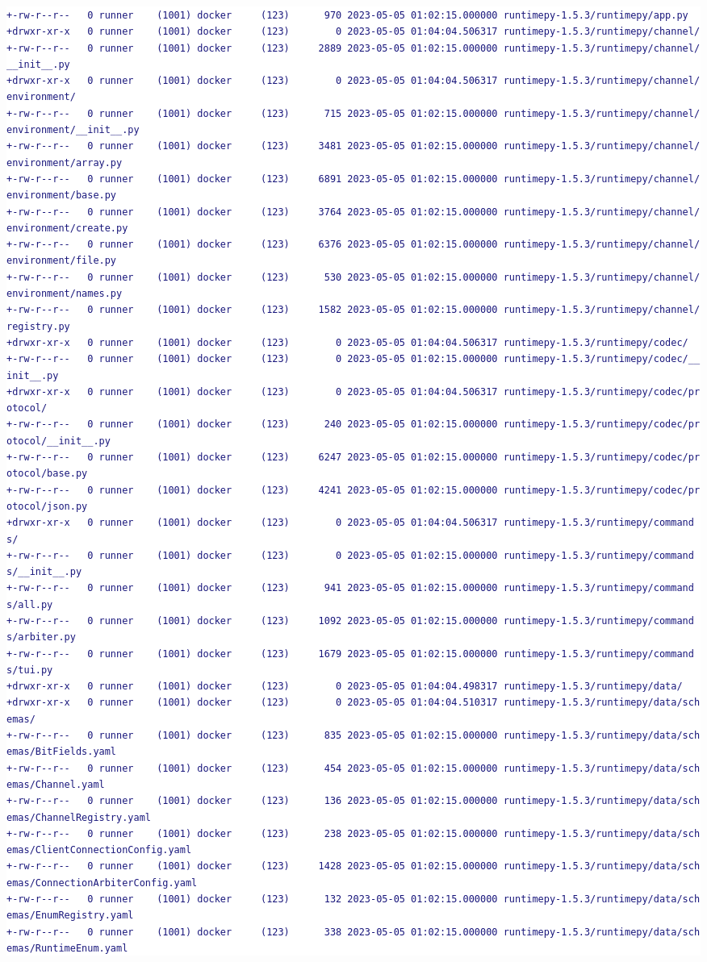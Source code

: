 ```diff
+-rw-r--r--   0 runner    (1001) docker     (123)      970 2023-05-05 01:02:15.000000 runtimepy-1.5.3/runtimepy/app.py
+drwxr-xr-x   0 runner    (1001) docker     (123)        0 2023-05-05 01:04:04.506317 runtimepy-1.5.3/runtimepy/channel/
+-rw-r--r--   0 runner    (1001) docker     (123)     2889 2023-05-05 01:02:15.000000 runtimepy-1.5.3/runtimepy/channel/__init__.py
+drwxr-xr-x   0 runner    (1001) docker     (123)        0 2023-05-05 01:04:04.506317 runtimepy-1.5.3/runtimepy/channel/environment/
+-rw-r--r--   0 runner    (1001) docker     (123)      715 2023-05-05 01:02:15.000000 runtimepy-1.5.3/runtimepy/channel/environment/__init__.py
+-rw-r--r--   0 runner    (1001) docker     (123)     3481 2023-05-05 01:02:15.000000 runtimepy-1.5.3/runtimepy/channel/environment/array.py
+-rw-r--r--   0 runner    (1001) docker     (123)     6891 2023-05-05 01:02:15.000000 runtimepy-1.5.3/runtimepy/channel/environment/base.py
+-rw-r--r--   0 runner    (1001) docker     (123)     3764 2023-05-05 01:02:15.000000 runtimepy-1.5.3/runtimepy/channel/environment/create.py
+-rw-r--r--   0 runner    (1001) docker     (123)     6376 2023-05-05 01:02:15.000000 runtimepy-1.5.3/runtimepy/channel/environment/file.py
+-rw-r--r--   0 runner    (1001) docker     (123)      530 2023-05-05 01:02:15.000000 runtimepy-1.5.3/runtimepy/channel/environment/names.py
+-rw-r--r--   0 runner    (1001) docker     (123)     1582 2023-05-05 01:02:15.000000 runtimepy-1.5.3/runtimepy/channel/registry.py
+drwxr-xr-x   0 runner    (1001) docker     (123)        0 2023-05-05 01:04:04.506317 runtimepy-1.5.3/runtimepy/codec/
+-rw-r--r--   0 runner    (1001) docker     (123)        0 2023-05-05 01:02:15.000000 runtimepy-1.5.3/runtimepy/codec/__init__.py
+drwxr-xr-x   0 runner    (1001) docker     (123)        0 2023-05-05 01:04:04.506317 runtimepy-1.5.3/runtimepy/codec/protocol/
+-rw-r--r--   0 runner    (1001) docker     (123)      240 2023-05-05 01:02:15.000000 runtimepy-1.5.3/runtimepy/codec/protocol/__init__.py
+-rw-r--r--   0 runner    (1001) docker     (123)     6247 2023-05-05 01:02:15.000000 runtimepy-1.5.3/runtimepy/codec/protocol/base.py
+-rw-r--r--   0 runner    (1001) docker     (123)     4241 2023-05-05 01:02:15.000000 runtimepy-1.5.3/runtimepy/codec/protocol/json.py
+drwxr-xr-x   0 runner    (1001) docker     (123)        0 2023-05-05 01:04:04.506317 runtimepy-1.5.3/runtimepy/commands/
+-rw-r--r--   0 runner    (1001) docker     (123)        0 2023-05-05 01:02:15.000000 runtimepy-1.5.3/runtimepy/commands/__init__.py
+-rw-r--r--   0 runner    (1001) docker     (123)      941 2023-05-05 01:02:15.000000 runtimepy-1.5.3/runtimepy/commands/all.py
+-rw-r--r--   0 runner    (1001) docker     (123)     1092 2023-05-05 01:02:15.000000 runtimepy-1.5.3/runtimepy/commands/arbiter.py
+-rw-r--r--   0 runner    (1001) docker     (123)     1679 2023-05-05 01:02:15.000000 runtimepy-1.5.3/runtimepy/commands/tui.py
+drwxr-xr-x   0 runner    (1001) docker     (123)        0 2023-05-05 01:04:04.498317 runtimepy-1.5.3/runtimepy/data/
+drwxr-xr-x   0 runner    (1001) docker     (123)        0 2023-05-05 01:04:04.510317 runtimepy-1.5.3/runtimepy/data/schemas/
+-rw-r--r--   0 runner    (1001) docker     (123)      835 2023-05-05 01:02:15.000000 runtimepy-1.5.3/runtimepy/data/schemas/BitFields.yaml
+-rw-r--r--   0 runner    (1001) docker     (123)      454 2023-05-05 01:02:15.000000 runtimepy-1.5.3/runtimepy/data/schemas/Channel.yaml
+-rw-r--r--   0 runner    (1001) docker     (123)      136 2023-05-05 01:02:15.000000 runtimepy-1.5.3/runtimepy/data/schemas/ChannelRegistry.yaml
+-rw-r--r--   0 runner    (1001) docker     (123)      238 2023-05-05 01:02:15.000000 runtimepy-1.5.3/runtimepy/data/schemas/ClientConnectionConfig.yaml
+-rw-r--r--   0 runner    (1001) docker     (123)     1428 2023-05-05 01:02:15.000000 runtimepy-1.5.3/runtimepy/data/schemas/ConnectionArbiterConfig.yaml
+-rw-r--r--   0 runner    (1001) docker     (123)      132 2023-05-05 01:02:15.000000 runtimepy-1.5.3/runtimepy/data/schemas/EnumRegistry.yaml
+-rw-r--r--   0 runner    (1001) docker     (123)      338 2023-05-05 01:02:15.000000 runtimepy-1.5.3/runtimepy/data/schemas/RuntimeEnum.yaml
```